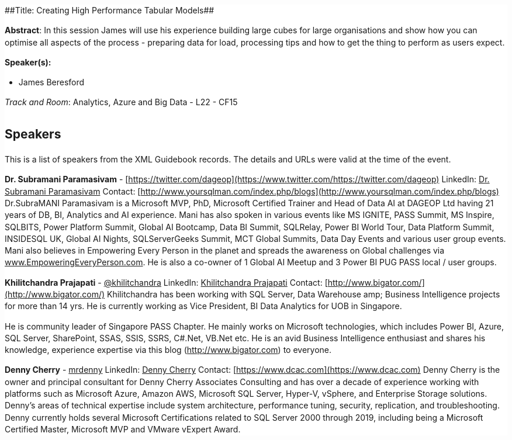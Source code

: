  
 
 
##Title: Creating High Performance Tabular Models##
 
**Abstract**:
In this session James will use his experience building large cubes for large organisations and show how you can optimise all aspects of the process - preparing data for load, processing tips and how to get the thing to perform as users expect.
 
**Speaker(s):**
- James Beresford
 
*Track and Room*: Analytics, Azure and Big Data - L22 - CF15
 
 
 
 
## <a name="#speakers"></a>Speakers
This is a list of speakers from the XML Guidebook records. The details and URLs were valid at the time of the event.
 
 
**Dr. Subramani Paramasivam**  - [https://twitter.com/dageop](https://www.twitter.com/https://twitter.com/dageop)
LinkedIn: [Dr. Subramani Paramasivam](http://uk.linkedin.com/in/dageop)
Contact: [http://www.yoursqlman.com/index.php/blogs](http://www.yoursqlman.com/index.php/blogs)
Dr.SubraMANI Paramasivam is a Microsoft MVP, PhD, Microsoft Certified Trainer and Head of Data  AI at DAGEOP Ltd having 21 years of DB, BI, Analytics and AI experience. Mani has also spoken in various events like MS IGNITE, PASS Summit, MS Inspire, SQLBITS, Power Platform Summit, Global AI Bootcamp, Data  BI Summit, SQLRelay,  Power BI World Tour, Data Platform Summit, INSIDESQL UK, Global AI Nights, SQLServerGeeks Summit, MCT Global Summits, Data Day Events and various user group events. Mani also believes in Empowering Every Person in the planet and spreads the awareness on Global challenges via www.EmpoweringEveryPerson.com. He is also a co-owner of 1 Global AI Meetup and 3 Power BI PUG  PASS local / user groups.
 
**Khilitchandra Prajapati**  - [@khilitchandra](https://www.twitter.com/@khilitchandra)
LinkedIn: [Khilitchandra Prajapati](https://www.linkedin.com/in/smartkhilit)
Contact: [http://www.bigator.com/](http://www.bigator.com/)
Khilitchandra has been working with SQL Server, Data Warehouse amp; Business Intelligence projects for more than 14 yrs. He is currently working as Vice President, BI  Data Analytics for UOB in Singapore. 

He is community leader of Singapore PASS Chapter. He mainly works on Microsoft technologies, which includes Power BI, Azure, SQL Server, SharePoint, SSAS, SSIS, SSRS, C#.Net, VB.Net etc. He is an avid Business Intelligence enthusiast and shares his knowledge, experience  expertise via this blog (http://www.bigator.com) to everyone.
 
**Denny Cherry**  - [mrdenny](https://www.twitter.com/mrdenny)
LinkedIn: [Denny Cherry](https://www.linkedin.com/in/mrdenny)
Contact: [https://www.dcac.com](https://www.dcac.com)
Denny Cherry is the owner and principal consultant for Denny Cherry  Associates Consulting and has over a decade of experience working with platforms such as Microsoft Azure, Amazon AWS, Microsoft SQL Server, Hyper-V, vSphere, and Enterprise Storage solutions. Denny’s areas of technical expertise include system architecture, performance tuning, security, replication, and troubleshooting. Denny currently holds several Microsoft Certifications related to SQL Server 2000 through 2019, including being a Microsoft Certified Master, Microsoft MVP and VMware vExpert Award.
 